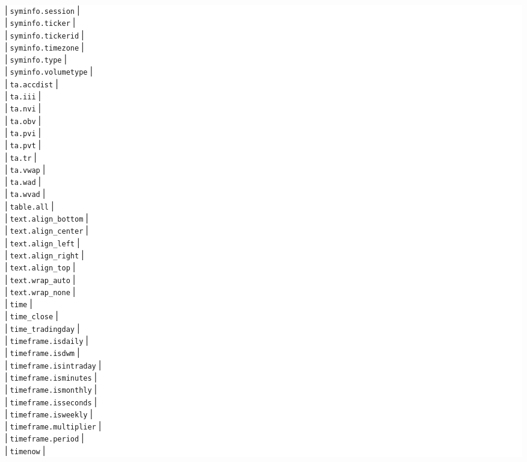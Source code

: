 |   `syminfo.session`                       |                                             
|   `syminfo.ticker`                        |                                            
|   `syminfo.tickerid`                      |                                              
|   `syminfo.timezone`                      |                                              
|   `syminfo.type`                          |                                          
|   `syminfo.volumetype`                    |                                                
|   `ta.accdist`                            |                                        
|   `ta.iii`                                |                                    
|   `ta.nvi`                                |                                    
|   `ta.obv`                                |                                    
|   `ta.pvi`                                |                                    
|   `ta.pvt`                                |                                    
|   `ta.tr`                                 |                                   
|   `ta.vwap`                               |                                     
|   `ta.wad`                                |                                    
|   `ta.wvad`                               |                                     
|   `table.all`                             |                                       
|   `text.align_bottom`                     |                                               
|   `text.align_center`                     |                                               
|   `text.align_left`                       |                                             
|   `text.align_right`                      |                                              
|   `text.align_top`                        |                                            
|   `text.wrap_auto`                        |                                            
|   `text.wrap_none`                        |                                            
|   `time`                                  |                                  
|   `time_close`                            |                                        
|   `time_tradingday`                       |                                             
|   `timeframe.isdaily`                     |                                               
|   `timeframe.isdwm`                       |                                             
|   `timeframe.isintraday`                  |                                                  
|   `timeframe.isminutes`                   |                                                 
|   `timeframe.ismonthly`                   |                                                 
|   `timeframe.isseconds`                   |                                                 
|   `timeframe.isweekly`                    |                                                
|   `timeframe.multiplier`                  |                                                  
|   `timeframe.period`                      |                                              
|   `timenow`                               |                                     